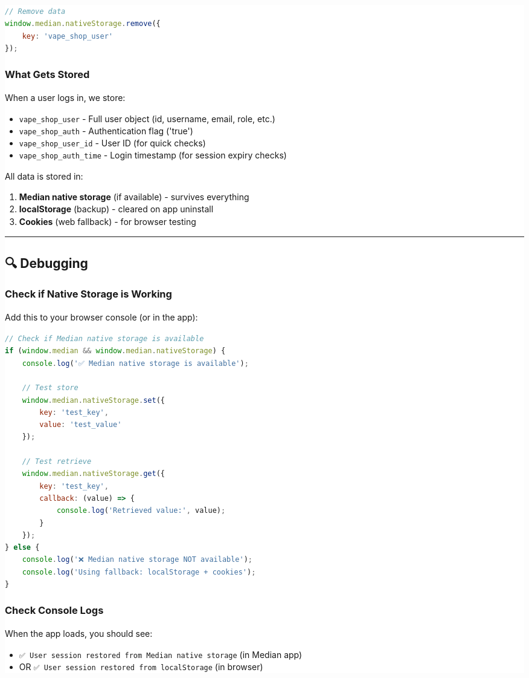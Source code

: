 ```javascript
// Remove data
window.median.nativeStorage.remove({
    key: 'vape_shop_user'
});
```

### What Gets Stored
When a user logs in, we store:
- `vape_shop_user` - Full user object (id, username, email, role, etc.)
- `vape_shop_auth` - Authentication flag ('true')
- `vape_shop_user_id` - User ID (for quick checks)
- `vape_shop_auth_time` - Login timestamp (for session expiry checks)

All data is stored in:
1. **Median native storage** (if available) - survives everything
2. **localStorage** (backup) - cleared on app uninstall
3. **Cookies** (web fallback) - for browser testing

---

## 🔍 Debugging

### Check if Native Storage is Working

Add this to your browser console (or in the app):
```javascript
// Check if Median native storage is available
if (window.median && window.median.nativeStorage) {
    console.log('✅ Median native storage is available');
    
    // Test store
    window.median.nativeStorage.set({
        key: 'test_key',
        value: 'test_value'
    });
    
    // Test retrieve
    window.median.nativeStorage.get({
        key: 'test_key',
        callback: (value) => {
            console.log('Retrieved value:', value);
        }
    });
} else {
    console.log('❌ Median native storage NOT available');
    console.log('Using fallback: localStorage + cookies');
}
```

### Check Console Logs
When the app loads, you should see:
- `✅ User session restored from Median native storage` (in Median app)
- OR `✅ User session restored from localStorage` (in browser)
